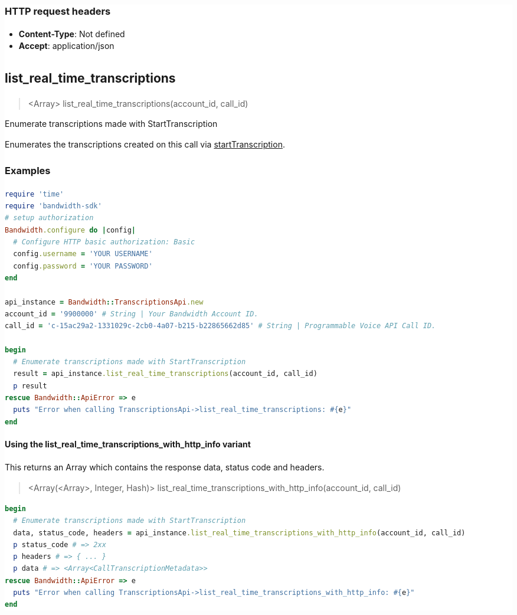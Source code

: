 ### HTTP request headers

- **Content-Type**: Not defined
- **Accept**: application/json


## list_real_time_transcriptions

> <Array<CallTranscriptionMetadata>> list_real_time_transcriptions(account_id, call_id)

Enumerate transcriptions made with StartTranscription

Enumerates the transcriptions created on this call via [startTranscription](/docs/voice/bxml/startTranscription).

### Examples

```ruby
require 'time'
require 'bandwidth-sdk'
# setup authorization
Bandwidth.configure do |config|
  # Configure HTTP basic authorization: Basic
  config.username = 'YOUR USERNAME'
  config.password = 'YOUR PASSWORD'
end

api_instance = Bandwidth::TranscriptionsApi.new
account_id = '9900000' # String | Your Bandwidth Account ID.
call_id = 'c-15ac29a2-1331029c-2cb0-4a07-b215-b22865662d85' # String | Programmable Voice API Call ID.

begin
  # Enumerate transcriptions made with StartTranscription
  result = api_instance.list_real_time_transcriptions(account_id, call_id)
  p result
rescue Bandwidth::ApiError => e
  puts "Error when calling TranscriptionsApi->list_real_time_transcriptions: #{e}"
end
```

#### Using the list_real_time_transcriptions_with_http_info variant

This returns an Array which contains the response data, status code and headers.

> <Array(<Array<CallTranscriptionMetadata>>, Integer, Hash)> list_real_time_transcriptions_with_http_info(account_id, call_id)

```ruby
begin
  # Enumerate transcriptions made with StartTranscription
  data, status_code, headers = api_instance.list_real_time_transcriptions_with_http_info(account_id, call_id)
  p status_code # => 2xx
  p headers # => { ... }
  p data # => <Array<CallTranscriptionMetadata>>
rescue Bandwidth::ApiError => e
  puts "Error when calling TranscriptionsApi->list_real_time_transcriptions_with_http_info: #{e}"
end
```
